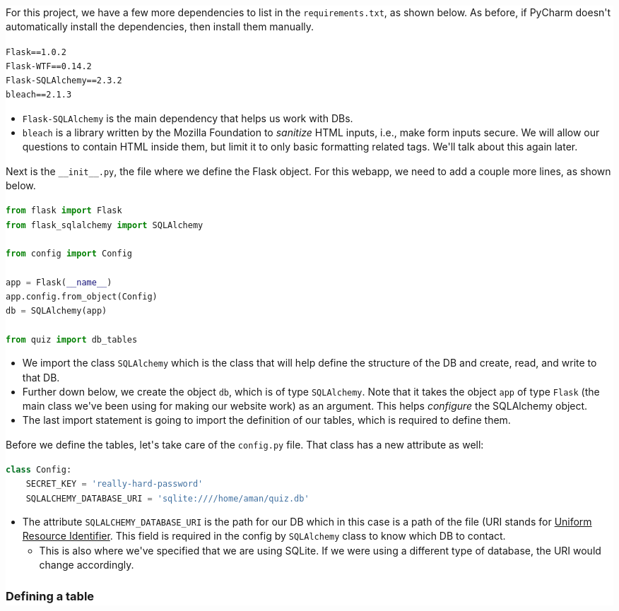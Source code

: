 For this project, we have a few more dependencies to list in the `requirements.txt`, as shown below. As before, if PyCharm doesn't automatically install the dependencies, then install them manually.

```
Flask==1.0.2
Flask-WTF==0.14.2
Flask-SQLAlchemy==2.3.2
bleach==2.1.3
```

- `Flask-SQLAlchemy` is the main dependency that helps us work with DBs.
- `bleach` is a library written by the Mozilla Foundation to _sanitize_ HTML inputs, i.e., make form inputs secure. We will allow our questions to contain HTML inside them, but limit it to only basic formatting related tags. We'll talk about this again later.

Next is the `__init__.py`, the file where we define the Flask object. For this webapp, we need to add a couple more lines, as shown below.

```python
from flask import Flask
from flask_sqlalchemy import SQLAlchemy

from config import Config

app = Flask(__name__)
app.config.from_object(Config)
db = SQLAlchemy(app)

from quiz import db_tables
```

- We import the class `SQLAlchemy` which is the class that will help define the structure of the DB and create, read, and write to that DB.
- Further down below, we create the object `db`, which is of type `SQLAlchemy`. Note that it takes the object `app` of type `Flask` (the main class we've been using for making our website work) as an argument. This helps _configure_ the SQLAlchemy object.
- The last import statement is going to import the definition of our tables, which is required to define them.

Before we define the tables, let's take care of the `config.py` file. That class has a new attribute as well:

```python
class Config:
    SECRET_KEY = 'really-hard-password'
    SQLALCHEMY_DATABASE_URI = 'sqlite:////home/aman/quiz.db'
```

- The attribute `SQLALCHEMY_DATABASE_URI` is the path for our DB which in this case is a path of the file (URI stands for [Uniform Resource Identifier](https://en.wikipedia.org/wiki/Uniform_Resource_Identifier). This field is required in the config by `SQLAlchemy` class to know which DB to contact.
    * This is also where we've specified that we are using SQLite. If we were using a different type of database, the URI would change accordingly.

### Defining a table
